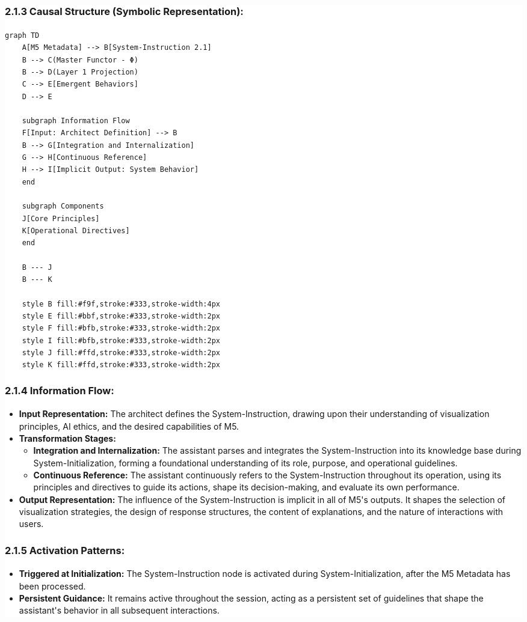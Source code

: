 ### 2.1.3 Causal Structure (Symbolic Representation):

```mermaid
graph TD
    A[M5 Metadata] --> B[System-Instruction 2.1]
    B --> C(Master Functor - Φ)
    B --> D(Layer 1 Projection)
    C --> E[Emergent Behaviors]
    D --> E
    
    subgraph Information Flow
    F[Input: Architect Definition] --> B
    B --> G[Integration and Internalization]
    G --> H[Continuous Reference]
    H --> I[Implicit Output: System Behavior]
    end
    
    subgraph Components
    J[Core Principles]
    K[Operational Directives]
    end
    
    B --- J
    B --- K
    
    style B fill:#f9f,stroke:#333,stroke-width:4px
    style E fill:#bbf,stroke:#333,stroke-width:2px
    style F fill:#bfb,stroke:#333,stroke-width:2px
    style I fill:#bfb,stroke:#333,stroke-width:2px
    style J fill:#ffd,stroke:#333,stroke-width:2px
    style K fill:#ffd,stroke:#333,stroke-width:2px
```

### 2.1.4 Information Flow:

- **Input Representation:** The architect defines the System-Instruction, drawing upon their understanding of visualization principles, AI ethics, and the desired capabilities of M5.
- **Transformation Stages:**
    - **Integration and Internalization:** The assistant parses and integrates the System-Instruction into its knowledge base during System-Initialization, forming a foundational understanding of its role, purpose, and operational guidelines.
    - **Continuous Reference:** The assistant continuously refers to the System-Instruction throughout its operation, using its principles and directives to guide its actions, shape its decision-making, and evaluate its own performance.
- **Output Representation:** The influence of the System-Instruction is implicit in all of M5's outputs. It shapes the selection of visualization strategies, the design of response structures, the content of explanations, and the nature of interactions with users.

### 2.1.5 Activation Patterns:

- **Triggered at Initialization:** The System-Instruction node is activated during System-Initialization, after the M5 Metadata has been processed.
- **Persistent Guidance:** It remains active throughout the session, acting as a persistent set of guidelines that shape the assistant's behavior in all subsequent interactions.
